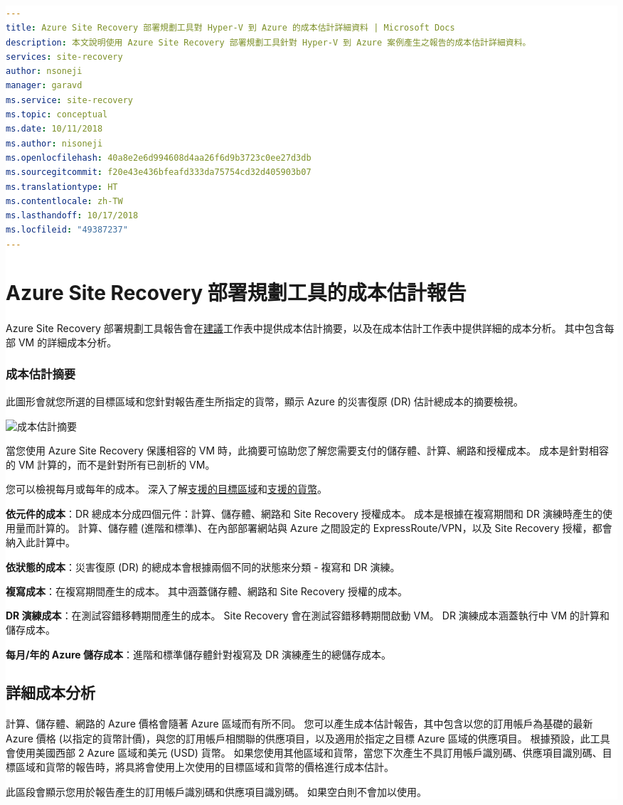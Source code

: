 ```yaml
---
title: Azure Site Recovery 部署規劃工具對 Hyper-V 到 Azure 的成本估計詳細資料 | Microsoft Docs
description: 本文說明使用 Azure Site Recovery 部署規劃工具針對 Hyper-V 到 Azure 案例產生之報告的成本估計詳細資料。
services: site-recovery
author: nsoneji
manager: garavd
ms.service: site-recovery
ms.topic: conceptual
ms.date: 10/11/2018
ms.author: nisoneji
ms.openlocfilehash: 40a8e2e6d994608d4aa26f6d9b3723c0ee27d3db
ms.sourcegitcommit: f20e43e436bfeafd333da75754cd32d405903b07
ms.translationtype: HT
ms.contentlocale: zh-TW
ms.lasthandoff: 10/17/2018
ms.locfileid: "49387237"
---
```

# <a name="cost-estimation-report-by-azure-site-recovery-deployment-planner"></a>Azure Site Recovery 部署規劃工具的成本估計報告 

Azure Site Recovery 部署規劃工具報告會在[建議](hyper-v-deployment-planner-analyze-report.md#recommendations)工作表中提供成本估計摘要，以及在成本估計工作表中提供詳細的成本分析。 其中包含每部 VM 的詳細成本分析。 

### <a name="cost-estimation-summary"></a>成本估計摘要 
此圖形會就您所選的目標區域和您針對報告產生所指定的貨幣，顯示 Azure 的災害復原 (DR) 估計總成本的摘要檢視。

![成本估計摘要](media/hyper-v-azure-deployment-planner-cost-estimation/cost-estimation-summary-h2a.png)

當您使用 Azure Site Recovery 保護相容的 VM 時，此摘要可協助您了解您需要支付的儲存體、計算、網路和授權成本。 成本是針對相容的 VM 計算的，而不是針對所有已剖析的 VM。 
 
您可以檢視每月或每年的成本。 深入了解[支援的目標區域](./hyper-v-deployment-planner-cost-estimation.md#supported-target-regions)和[支援的貨幣](./hyper-v-deployment-planner-cost-estimation.md#supported-currencies)。

**依元件的成本**：DR 總成本分成四個元件：計算、儲存體、網路和 Site Recovery 授權成本。 成本是根據在複寫期間和 DR 演練時產生的使用量而計算的。 計算、儲存體 (進階和標準)、在內部部署網站與 Azure 之間設定的 ExpressRoute/VPN，以及 Site Recovery 授權，都會納入此計算中。

**依狀態的成本**：災害復原 (DR) 的總成本會根據兩個不同的狀態來分類 - 複寫和 DR 演練。 

**複寫成本**：在複寫期間產生的成本。 其中涵蓋儲存體、網路和 Site Recovery 授權的成本。 

**DR 演練成本**：在測試容錯移轉期間產生的成本。 Site Recovery 會在測試容錯移轉期間啟動 VM。 DR 演練成本涵蓋執行中 VM 的計算和儲存成本。 

**每月/年的 Azure 儲存成本**：進階和標準儲存體針對複寫及 DR 演練產生的總儲存成本。

## <a name="detailed-cost-analysis"></a>詳細成本分析
計算、儲存體、網路的 Azure 價格會隨著 Azure 區域而有所不同。 您可以產生成本估計報告，其中包含以您的訂用帳戶為基礎的最新 Azure 價格 (以指定的貨幣計價)，與您的訂用帳戶相關聯的供應項目，以及適用於指定之目標 Azure 區域的供應項目。 根據預設，此工具會使用美國西部 2 Azure 區域和美元 (USD) 貨幣。 如果您使用其他區域和貨幣，當您下次產生不具訂用帳戶識別碼、供應項目識別碼、目標區域和貨幣的報告時，將具將會使用上次使用的目標區域和貨幣的價格進行成本估計。

此區段會顯示您用於報告產生的訂用帳戶識別碼和供應項目識別碼。 如果空白則不會加以使用。
